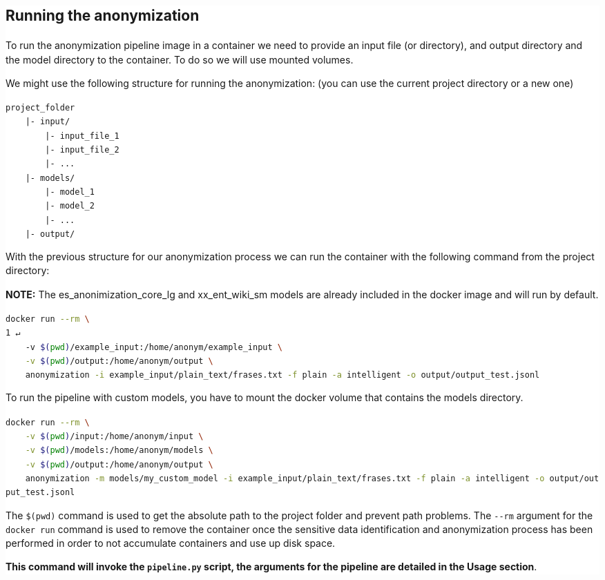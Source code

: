 ## Running the anonymization 
To run the anonymization pipeline image in a container we need to provide an input file (or directory), and output directory and the model directory to the container. To do so we will use mounted volumes. 

We might use the following structure for running the anonymization: (you can use the current project directory or a new one)
```
project_folder
	|- input/
		|- input_file_1
		|- input_file_2
		|- ...
	|- models/
		|- model_1
		|- model_2
		|- ...
	|- output/
```

With the previous structure for our anonymization process we can run the container with the following command from the project directory:

**NOTE:** The es_anonimization_core_lg and xx_ent_wiki_sm models are already included in the docker image and will run by default.
```bash
docker run --rm \                                                                                                                                                                                                               1 ↵
	-v $(pwd)/example_input:/home/anonym/example_input \
	-v $(pwd)/output:/home/anonym/output \
	anonymization -i example_input/plain_text/frases.txt -f plain -a intelligent -o output/output_test.jsonl
```
To run the pipeline with custom models, you have to mount the docker volume that contains the models directory.
```bash
docker run --rm \
	-v $(pwd)/input:/home/anonym/input \
	-v $(pwd)/models:/home/anonym/models \
	-v $(pwd)/output:/home/anonym/output \
	anonymization -m models/my_custom_model -i example_input/plain_text/frases.txt -f plain -a intelligent -o output/output_test.jsonl
```

The `$(pwd)` command is used to get the absolute path to the project folder and prevent path problems. 
The `--rm` argument for the `docker run` command is used to remove the container once the sensitive data identification and anonymization process has been performed in order to not accumulate containers and use up disk space. 

**This command will invoke the `pipeline.py` script, the arguments for the pipeline are detailed in the Usage section**. 
